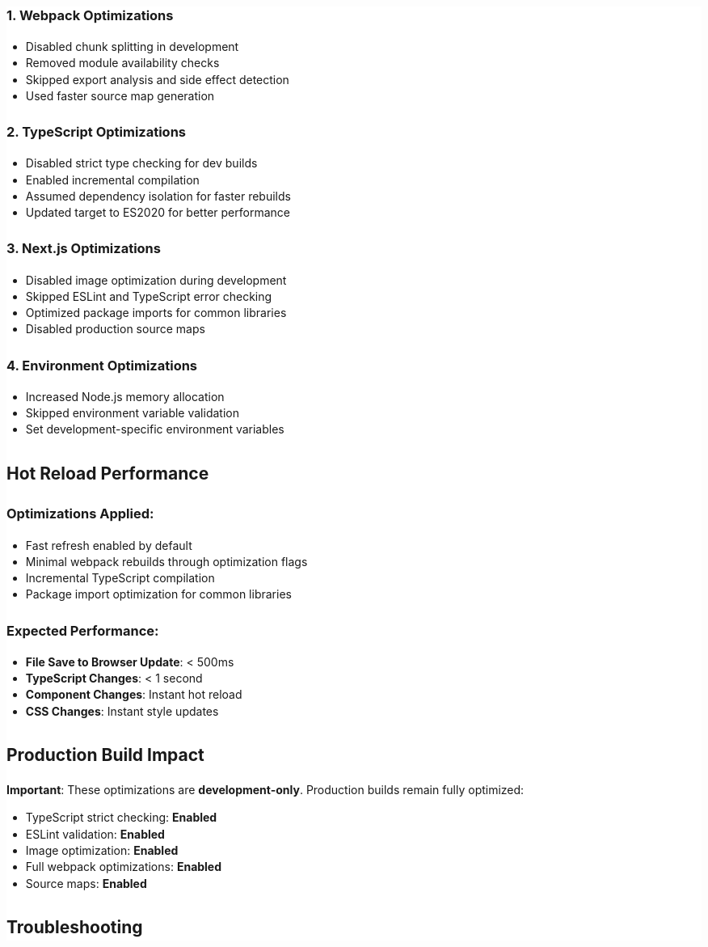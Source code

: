### 1. **Webpack Optimizations**
- Disabled chunk splitting in development
- Removed module availability checks
- Skipped export analysis and side effect detection
- Used faster source map generation

### 2. **TypeScript Optimizations**
- Disabled strict type checking for dev builds
- Enabled incremental compilation
- Assumed dependency isolation for faster rebuilds
- Updated target to ES2020 for better performance

### 3. **Next.js Optimizations**
- Disabled image optimization during development
- Skipped ESLint and TypeScript error checking
- Optimized package imports for common libraries
- Disabled production source maps

### 4. **Environment Optimizations**
- Increased Node.js memory allocation
- Skipped environment variable validation
- Set development-specific environment variables

## Hot Reload Performance

### Optimizations Applied:
- Fast refresh enabled by default
- Minimal webpack rebuilds through optimization flags
- Incremental TypeScript compilation
- Package import optimization for common libraries

### Expected Performance:
- **File Save to Browser Update**: < 500ms
- **TypeScript Changes**: < 1 second
- **Component Changes**: Instant hot reload
- **CSS Changes**: Instant style updates

## Production Build Impact

**Important**: These optimizations are **development-only**. Production builds remain fully optimized:

- TypeScript strict checking: **Enabled**
- ESLint validation: **Enabled**
- Image optimization: **Enabled**
- Full webpack optimizations: **Enabled**
- Source maps: **Enabled**

## Troubleshooting
